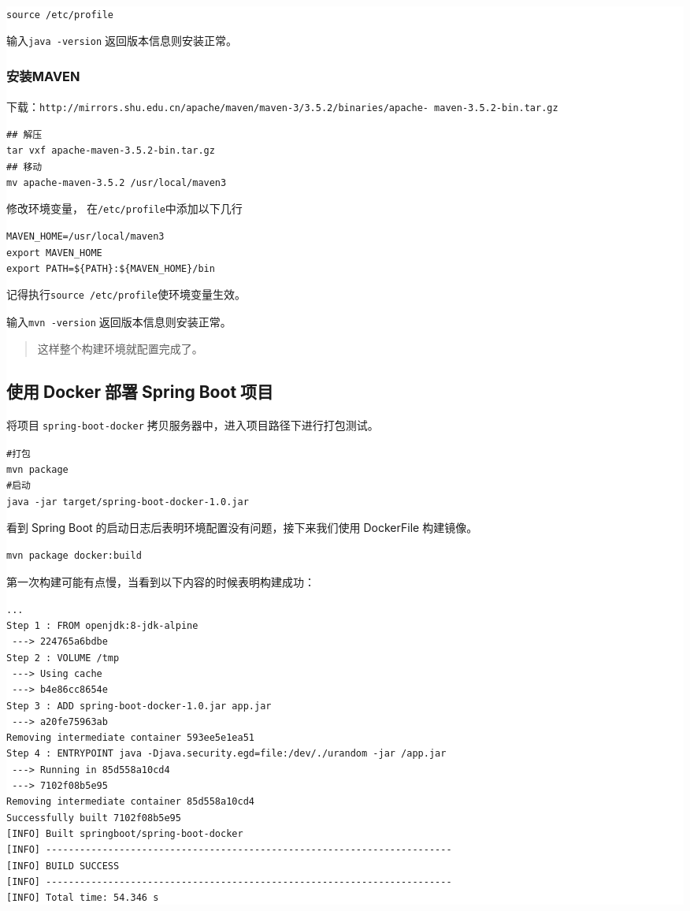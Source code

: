     
    
    source /etc/profile

输入`java -version` 返回版本信息则安装正常。

### 安装MAVEN

下载：`http://mirrors.shu.edu.cn/apache/maven/maven-3/3.5.2/binaries/apache-
maven-3.5.2-bin.tar.gz`

    
    
    ## 解压
    tar vxf apache-maven-3.5.2-bin.tar.gz
    ## 移动
    mv apache-maven-3.5.2 /usr/local/maven3

修改环境变量， 在`/etc/profile`中添加以下几行

    
    
    MAVEN_HOME=/usr/local/maven3
    export MAVEN_HOME
    export PATH=${PATH}:${MAVEN_HOME}/bin

记得执行`source /etc/profile`使环境变量生效。

输入`mvn -version` 返回版本信息则安装正常。

> 这样整个构建环境就配置完成了。

## 使用 Docker 部署 Spring Boot 项目

将项目 `spring-boot-docker` 拷贝服务器中，进入项目路径下进行打包测试。

    
    
    #打包
    mvn package
    #启动
    java -jar target/spring-boot-docker-1.0.jar

看到 Spring Boot 的启动日志后表明环境配置没有问题，接下来我们使用 DockerFile 构建镜像。

    
    
    mvn package docker:build

第一次构建可能有点慢，当看到以下内容的时候表明构建成功：

    
    
    ...
    Step 1 : FROM openjdk:8-jdk-alpine
     ---> 224765a6bdbe
    Step 2 : VOLUME /tmp
     ---> Using cache
     ---> b4e86cc8654e
    Step 3 : ADD spring-boot-docker-1.0.jar app.jar
     ---> a20fe75963ab
    Removing intermediate container 593ee5e1ea51
    Step 4 : ENTRYPOINT java -Djava.security.egd=file:/dev/./urandom -jar /app.jar
     ---> Running in 85d558a10cd4
     ---> 7102f08b5e95
    Removing intermediate container 85d558a10cd4
    Successfully built 7102f08b5e95
    [INFO] Built springboot/spring-boot-docker
    [INFO] ------------------------------------------------------------------------
    [INFO] BUILD SUCCESS
    [INFO] ------------------------------------------------------------------------
    [INFO] Total time: 54.346 s